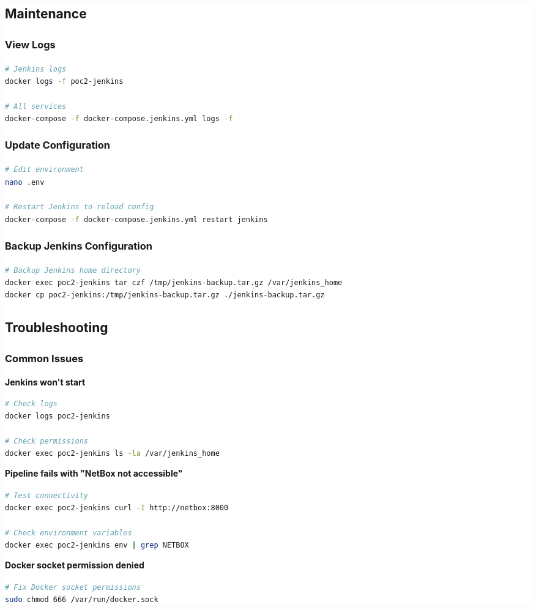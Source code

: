 ## Maintenance

### View Logs
```bash
# Jenkins logs
docker logs -f poc2-jenkins

# All services
docker-compose -f docker-compose.jenkins.yml logs -f
```

### Update Configuration
```bash
# Edit environment
nano .env

# Restart Jenkins to reload config
docker-compose -f docker-compose.jenkins.yml restart jenkins
```

### Backup Jenkins Configuration
```bash
# Backup Jenkins home directory
docker exec poc2-jenkins tar czf /tmp/jenkins-backup.tar.gz /var/jenkins_home
docker cp poc2-jenkins:/tmp/jenkins-backup.tar.gz ./jenkins-backup.tar.gz
```

## Troubleshooting

### Common Issues

**Jenkins won't start**
```bash
# Check logs
docker logs poc2-jenkins

# Check permissions
docker exec poc2-jenkins ls -la /var/jenkins_home
```

**Pipeline fails with "NetBox not accessible"**
```bash
# Test connectivity
docker exec poc2-jenkins curl -I http://netbox:8000

# Check environment variables
docker exec poc2-jenkins env | grep NETBOX
```

**Docker socket permission denied**
```bash
# Fix Docker socket permissions
sudo chmod 666 /var/run/docker.sock
```
